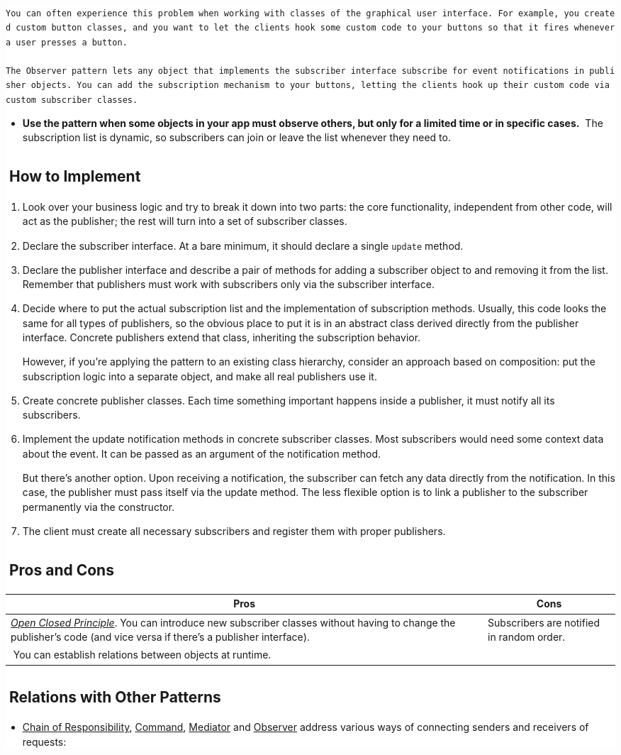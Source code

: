	You can often experience this problem when working with classes of the graphical user interface. For example, you created custom button classes, and you want to let the clients hook some custom code to your buttons so that it fires whenever a user presses a button.
	
	The Observer pattern lets any object that implements the subscriber interface subscribe for event notifications in publisher objects. You can add the subscription mechanism to your buttons, letting the clients hook up their custom code via custom subscriber classes.
- **Use the pattern when some objects in your app must observe others, but only for a limited time or in specific cases.**
	 The subscription list is dynamic, so subscribers can join or leave the list whenever they need to.

##  How to Implement

1.  Look over your business logic and try to break it down into two parts: the core functionality, independent from other code, will act as the publisher; the rest will turn into a set of subscriber classes.
2.  Declare the subscriber interface. At a bare minimum, it should declare a single `update` method.
3.  Declare the publisher interface and describe a pair of methods for adding a subscriber object to and removing it from the list. Remember that publishers must work with subscribers only via the subscriber interface.
4.  Decide where to put the actual subscription list and the implementation of subscription methods. Usually, this code looks the same for all types of publishers, so the obvious place to put it is in an abstract class derived directly from the publisher interface. Concrete publishers extend that class, inheriting the subscription behavior.
    
    However, if you’re applying the pattern to an existing class hierarchy, consider an approach based on composition: put the subscription logic into a separate object, and make all real publishers use it.
5.  Create concrete publisher classes. Each time something important happens inside a publisher, it must notify all its subscribers.
6.  Implement the update notification methods in concrete subscriber classes. Most subscribers would need some context data about the event. It can be passed as an argument of the notification method.
    
    But there’s another option. Upon receiving a notification, the subscriber can fetch any data directly from the notification. In this case, the publisher must pass itself via the update method. The less flexible option is to link a publisher to the subscriber permanently via the constructor.
7.  The client must create all necessary subscribers and register them with proper publishers.

##  Pros and Cons
| Pros | Cons |
| --- | --- |
| _[Open Closed Principle](docs/main/CleanCode/Open%20Closed%20Principle.md)_. You can introduce new subscriber classes without having to change the publisher’s code (and vice versa if there’s a publisher interface). | Subscribers are notified in random order.|
| You can establish relations between objects at runtime. ||

##  Relations with Other Patterns

-   [Chain of Responsibility](docs/main/CleanCode/Chain%20of%20Responsibility.md), [Command](docs/main/CleanCode/Command.md), [Mediator](docs/main/CleanCode/Mediator.md) and [Observer](docs/main/CleanCode/Observer.md) address various ways of connecting senders and receivers of requests:
    
